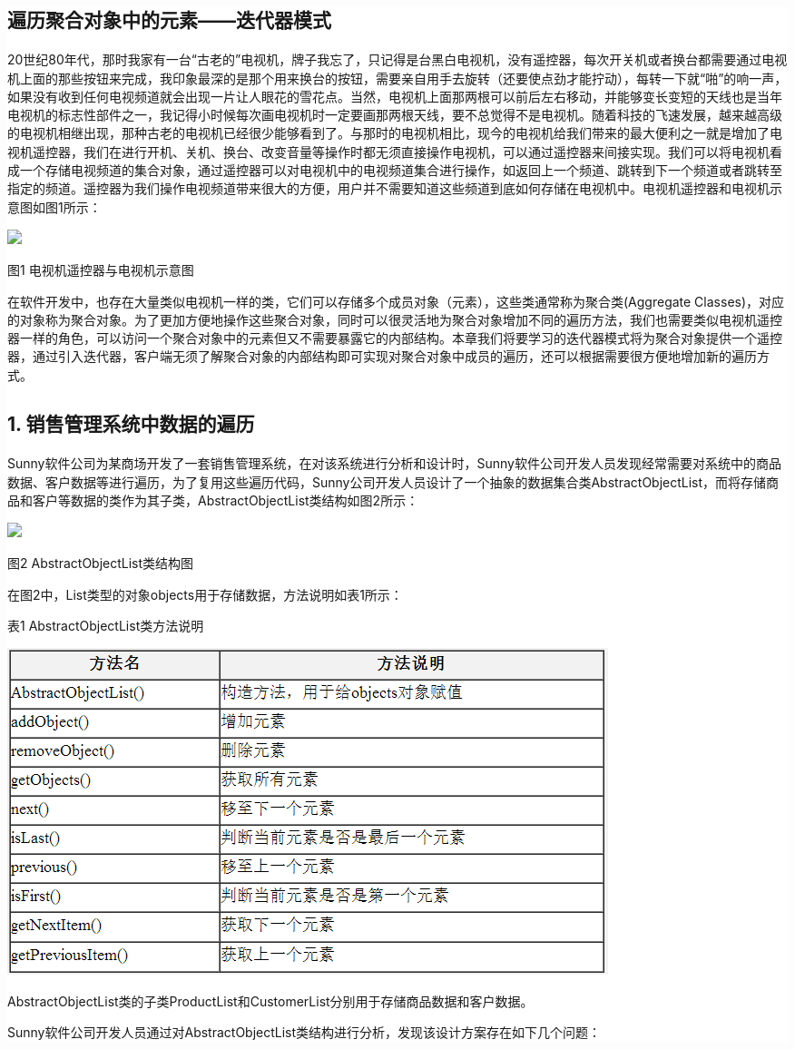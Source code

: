 ## 遍历聚合对象中的元素——迭代器模式

20世纪80年代，那时我家有一台“古老的”电视机，牌子我忘了，只记得是台黑白电视机，没有遥控器，每次开关机或者换台都需要通过电视机上面的那些按钮来完成，我印象最深的是那个用来换台的按钮，需要亲自用手去旋转（还要使点劲才能拧动），每转一下就“啪”的响一声，如果没有收到任何电视频道就会出现一片让人眼花的雪花点。当然，电视机上面那两根可以前后左右移动，并能够变长变短的天线也是当年电视机的标志性部件之一，我记得小时候每次画电视机时一定要画那两根天线，要不总觉得不是电视机。随着科技的飞速发展，越来越高级的电视机相继出现，那种古老的电视机已经很少能够看到了。与那时的电视机相比，现今的电视机给我们带来的最大便利之一就是增加了电视机遥控器，我们在进行开机、关机、换台、改变音量等操作时都无须直接操作电视机，可以通过遥控器来间接实现。我们可以将电视机看成一个存储电视频道的集合对象，通过遥控器可以对电视机中的电视频道集合进行操作，如返回上一个频道、跳转到下一个频道或者跳转至指定的频道。遥控器为我们操作电视频道带来很大的方便，用户并不需要知道这些频道到底如何存储在电视机中。电视机遥控器和电视机示意图如图1所示：

![](http://img.blog.csdn.net/20130815224131093?watermark/2/text/aHR0cDovL2Jsb2cuY3Nkbi5uZXQvTG92ZUxpb24=/font/5a6L5L2T/fontsize/400/fill/I0JBQkFCMA==/dissolve/70/gravity/SouthEast)

图1 电视机遥控器与电视机示意图

在软件开发中，也存在大量类似电视机一样的类，它们可以存储多个成员对象（元素），这些类通常称为聚合类(Aggregate Classes)，对应的对象称为聚合对象。为了更加方便地操作这些聚合对象，同时可以很灵活地为聚合对象增加不同的遍历方法，我们也需要类似电视机遥控器一样的角色，可以访问一个聚合对象中的元素但又不需要暴露它的内部结构。本章我们将要学习的迭代器模式将为聚合对象提供一个遥控器，通过引入迭代器，客户端无须了解聚合对象的内部结构即可实现对聚合对象中成员的遍历，还可以根据需要很方便地增加新的遍历方式。

## 1. 销售管理系统中数据的遍历

Sunny软件公司为某商场开发了一套销售管理系统，在对该系统进行分析和设计时，Sunny软件公司开发人员发现经常需要对系统中的商品数据、客户数据等进行遍历，为了复用这些遍历代码，Sunny公司开发人员设计了一个抽象的数据集合类AbstractObjectList，而将存储商品和客户等数据的类作为其子类，AbstractObjectList类结构如图2所示：

![](http://img.blog.csdn.net/20130815224227734?watermark/2/text/aHR0cDovL2Jsb2cuY3Nkbi5uZXQvTG92ZUxpb24=/font/5a6L5L2T/fontsize/400/fill/I0JBQkFCMA==/dissolve/70/gravity/SouthEast)

图2  AbstractObjectList类结构图

在图2中，List类型的对象objects用于存储数据，方法说明如表1所示：

表1  AbstractObjectList类方法说明

![](../assets/AbstractObjectList类方法说明.png)

AbstractObjectList类的子类ProductList和CustomerList分别用于存储商品数据和客户数据。

Sunny软件公司开发人员通过对AbstractObjectList类结构进行分析，发现该设计方案存在如下几个问题：
